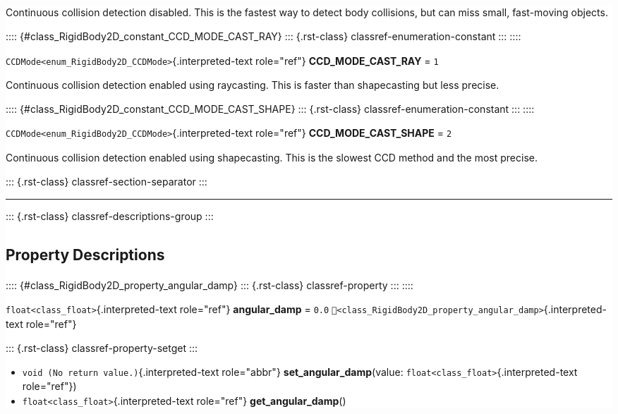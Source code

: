 Continuous collision detection disabled. This is the fastest way to
detect body collisions, but can miss small, fast-moving objects.

:::: {#class_RigidBody2D_constant_CCD_MODE_CAST_RAY}
::: {.rst-class}
classref-enumeration-constant
:::
::::

`CCDMode<enum_RigidBody2D_CCDMode>`{.interpreted-text role="ref"}
**CCD_MODE_CAST_RAY** = `1`

Continuous collision detection enabled using raycasting. This is faster
than shapecasting but less precise.

:::: {#class_RigidBody2D_constant_CCD_MODE_CAST_SHAPE}
::: {.rst-class}
classref-enumeration-constant
:::
::::

`CCDMode<enum_RigidBody2D_CCDMode>`{.interpreted-text role="ref"}
**CCD_MODE_CAST_SHAPE** = `2`

Continuous collision detection enabled using shapecasting. This is the
slowest CCD method and the most precise.

::: {.rst-class}
classref-section-separator
:::

------------------------------------------------------------------------

::: {.rst-class}
classref-descriptions-group
:::

## Property Descriptions

:::: {#class_RigidBody2D_property_angular_damp}
::: {.rst-class}
classref-property
:::
::::

`float<class_float>`{.interpreted-text role="ref"} **angular_damp** =
`0.0` `🔗<class_RigidBody2D_property_angular_damp>`{.interpreted-text
role="ref"}

::: {.rst-class}
classref-property-setget
:::

- `void (No return value.)`{.interpreted-text role="abbr"}
  **set_angular_damp**(value: `float<class_float>`{.interpreted-text
  role="ref"})
- `float<class_float>`{.interpreted-text role="ref"}
  **get_angular_damp**()
